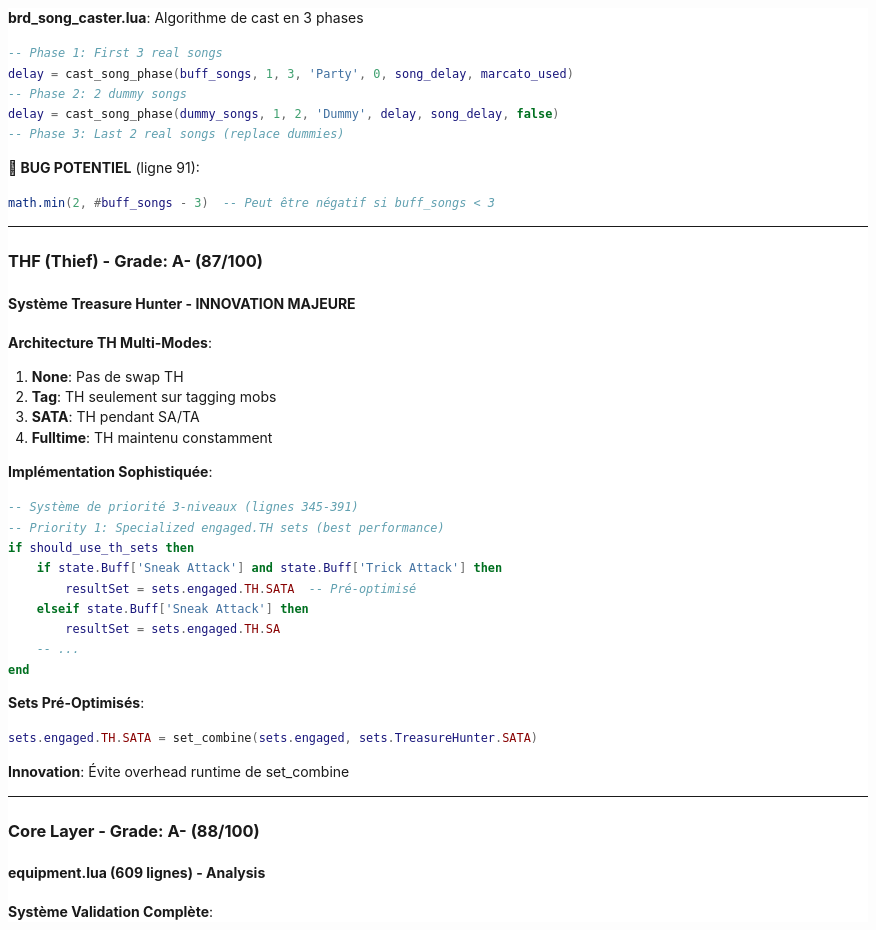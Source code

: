 **brd_song_caster.lua**: Algorithme de cast en 3 phases

```lua
-- Phase 1: First 3 real songs
delay = cast_song_phase(buff_songs, 1, 3, 'Party', 0, song_delay, marcato_used)
-- Phase 2: 2 dummy songs  
delay = cast_song_phase(dummy_songs, 1, 2, 'Dummy', delay, song_delay, false)
-- Phase 3: Last 2 real songs (replace dummies)
```

**🚨 BUG POTENTIEL** (ligne 91):

```lua
math.min(2, #buff_songs - 3)  -- Peut être négatif si buff_songs < 3
```

---

### **THF (Thief) - Grade: A- (87/100)**

#### **Système Treasure Hunter - INNOVATION MAJEURE**

**Architecture TH Multi-Modes**:

1. **None**: Pas de swap TH
2. **Tag**: TH seulement sur tagging mobs
3. **SATA**: TH pendant SA/TA
4. **Fulltime**: TH maintenu constamment

**Implémentation Sophistiquée**:

```lua
-- Système de priorité 3-niveaux (lignes 345-391)
-- Priority 1: Specialized engaged.TH sets (best performance)
if should_use_th_sets then
    if state.Buff['Sneak Attack'] and state.Buff['Trick Attack'] then
        resultSet = sets.engaged.TH.SATA  -- Pré-optimisé
    elseif state.Buff['Sneak Attack'] then
        resultSet = sets.engaged.TH.SA
    -- ...
end
```

**Sets Pré-Optimisés**:

```lua
sets.engaged.TH.SATA = set_combine(sets.engaged, sets.TreasureHunter.SATA)
```

**Innovation**: Évite overhead runtime de set_combine

---

### **Core Layer - Grade: A- (88/100)**

#### **equipment.lua (609 lignes) - Analysis**

**Système Validation Complète**:

